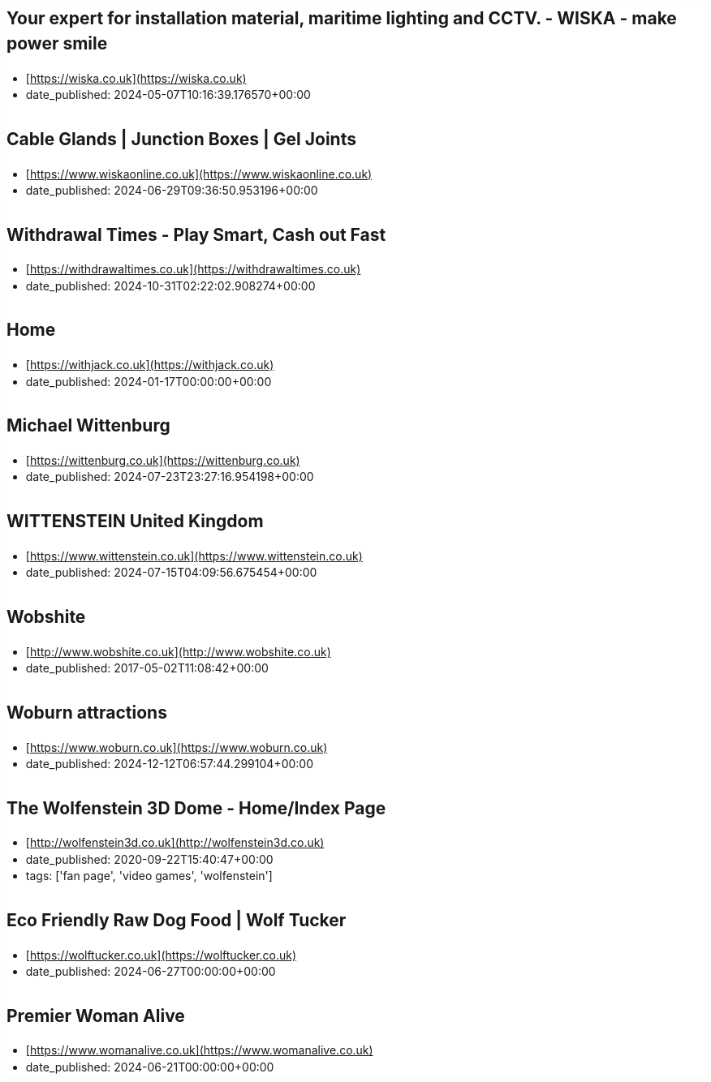  ## Your expert for installation material, maritime lighting and CCTV. - WISKA - make power smile
 - [https://wiska.co.uk](https://wiska.co.uk)
 - date_published: 2024-05-07T10:16:39.176570+00:00

 ## Cable Glands | Junction Boxes | Gel Joints
 - [https://www.wiskaonline.co.uk](https://www.wiskaonline.co.uk)
 - date_published: 2024-06-29T09:36:50.953196+00:00

 ## Withdrawal Times - Play Smart, Cash out Fast
 - [https://withdrawaltimes.co.uk](https://withdrawaltimes.co.uk)
 - date_published: 2024-10-31T02:22:02.908274+00:00

 ## Home
 - [https://withjack.co.uk](https://withjack.co.uk)
 - date_published: 2024-01-17T00:00:00+00:00

 ## Michael Wittenburg
 - [https://wittenburg.co.uk](https://wittenburg.co.uk)
 - date_published: 2024-07-23T23:27:16.954198+00:00

 ## WITTENSTEIN United Kingdom
 - [https://www.wittenstein.co.uk](https://www.wittenstein.co.uk)
 - date_published: 2024-07-15T04:09:56.675454+00:00

 ## Wobshite
 - [http://www.wobshite.co.uk](http://www.wobshite.co.uk)
 - date_published: 2017-05-02T11:08:42+00:00

 ## Woburn attractions
 - [https://www.woburn.co.uk](https://www.woburn.co.uk)
 - date_published: 2024-12-12T06:57:44.299104+00:00

 ## The Wolfenstein 3D Dome - Home/Index Page
 - [http://wolfenstein3d.co.uk](http://wolfenstein3d.co.uk)
 - date_published: 2020-09-22T15:40:47+00:00
 - tags: ['fan page', 'video games', 'wolfenstein']

 ## Eco Friendly Raw Dog Food | Wolf Tucker
 - [https://wolftucker.co.uk](https://wolftucker.co.uk)
 - date_published: 2024-06-27T00:00:00+00:00

 ## Premier Woman Alive
 - [https://www.womanalive.co.uk](https://www.womanalive.co.uk)
 - date_published: 2024-06-21T00:00:00+00:00
